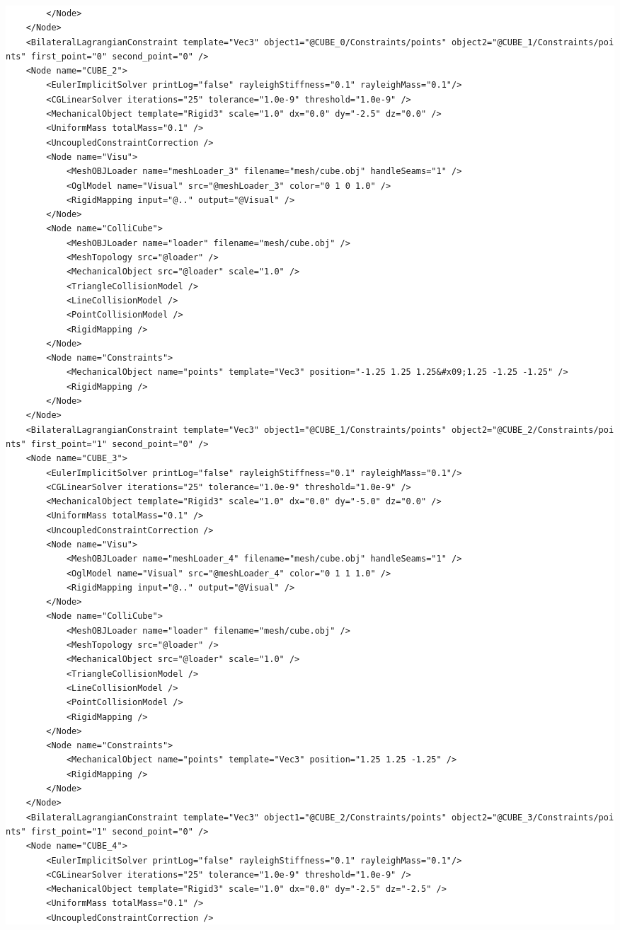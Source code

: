             </Node>
        </Node>
        <BilateralLagrangianConstraint template="Vec3" object1="@CUBE_0/Constraints/points" object2="@CUBE_1/Constraints/points" first_point="0" second_point="0" />
        <Node name="CUBE_2">
            <EulerImplicitSolver printLog="false" rayleighStiffness="0.1" rayleighMass="0.1"/>
            <CGLinearSolver iterations="25" tolerance="1.0e-9" threshold="1.0e-9" />
            <MechanicalObject template="Rigid3" scale="1.0" dx="0.0" dy="-2.5" dz="0.0" />
            <UniformMass totalMass="0.1" />
            <UncoupledConstraintCorrection />
            <Node name="Visu">
                <MeshOBJLoader name="meshLoader_3" filename="mesh/cube.obj" handleSeams="1" />
                <OglModel name="Visual" src="@meshLoader_3" color="0 1 0 1.0" />
                <RigidMapping input="@.." output="@Visual" />
            </Node>
            <Node name="ColliCube">
                <MeshOBJLoader name="loader" filename="mesh/cube.obj" />
                <MeshTopology src="@loader" />
                <MechanicalObject src="@loader" scale="1.0" />
                <TriangleCollisionModel />
                <LineCollisionModel />
                <PointCollisionModel />
                <RigidMapping />
            </Node>
            <Node name="Constraints">
                <MechanicalObject name="points" template="Vec3" position="-1.25 1.25 1.25&#x09;1.25 -1.25 -1.25" />
                <RigidMapping />
            </Node>
        </Node>
        <BilateralLagrangianConstraint template="Vec3" object1="@CUBE_1/Constraints/points" object2="@CUBE_2/Constraints/points" first_point="1" second_point="0" />
        <Node name="CUBE_3">
            <EulerImplicitSolver printLog="false" rayleighStiffness="0.1" rayleighMass="0.1"/>
            <CGLinearSolver iterations="25" tolerance="1.0e-9" threshold="1.0e-9" />
            <MechanicalObject template="Rigid3" scale="1.0" dx="0.0" dy="-5.0" dz="0.0" />
            <UniformMass totalMass="0.1" />
            <UncoupledConstraintCorrection />
            <Node name="Visu">
                <MeshOBJLoader name="meshLoader_4" filename="mesh/cube.obj" handleSeams="1" />
                <OglModel name="Visual" src="@meshLoader_4" color="0 1 1 1.0" />
                <RigidMapping input="@.." output="@Visual" />
            </Node>
            <Node name="ColliCube">
                <MeshOBJLoader name="loader" filename="mesh/cube.obj" />
                <MeshTopology src="@loader" />
                <MechanicalObject src="@loader" scale="1.0" />
                <TriangleCollisionModel />
                <LineCollisionModel />
                <PointCollisionModel />
                <RigidMapping />
            </Node>
            <Node name="Constraints">
                <MechanicalObject name="points" template="Vec3" position="1.25 1.25 -1.25" />
                <RigidMapping />
            </Node>
        </Node>
        <BilateralLagrangianConstraint template="Vec3" object1="@CUBE_2/Constraints/points" object2="@CUBE_3/Constraints/points" first_point="1" second_point="0" />
        <Node name="CUBE_4">
            <EulerImplicitSolver printLog="false" rayleighStiffness="0.1" rayleighMass="0.1"/>
            <CGLinearSolver iterations="25" tolerance="1.0e-9" threshold="1.0e-9" />
            <MechanicalObject template="Rigid3" scale="1.0" dx="0.0" dy="-2.5" dz="-2.5" />
            <UniformMass totalMass="0.1" />
            <UncoupledConstraintCorrection />